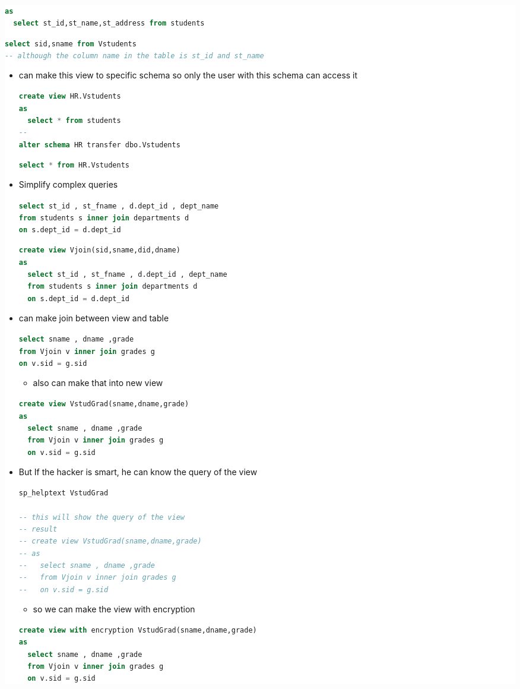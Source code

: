  ```sql
  as
    select st_id,st_name,st_address from students
  ```
  ```sql
  select sid,sname from Vstudents
  -- although the column name in the table is st_id and st_name
  ```

- can make this view to specific schema so only the user with this schema can access it
  ```sql
  create view HR.Vstudents
  as
    select * from students
  --
  alter schema HR transfer dbo.Vstudents
  ```
  ```sql
  select * from HR.Vstudents
  ```

- Simplify complex queries
  ```sql 
  select st_id , st_fname , d.dept_id , dept_name 
  from students s inner join departments d
  on s.dept_id = d.dept_id
  ```
  ```sql
  create view Vjoin(sid,sname,did,dname)
  as 
    select st_id , st_fname , d.dept_id , dept_name
    from students s inner join departments d
    on s.dept_id = d.dept_id
  ```

- can make join between view and table
  ```sql
  select sname , dname ,grade
  from Vjoin v inner join grades g
  on v.sid = g.sid
  ```
  - also can make that into new view
  ```sql
  create view VstudGrad(sname,dname,grade)
  as
    select sname , dname ,grade
    from Vjoin v inner join grades g
    on v.sid = g.sid
  ```

- But If the hacker is smart, he can know the query of the view
  ```sql
  sp_helptext VstudGrad

  -- this will show the query of the view
  -- result
  -- create view VstudGrad(sname,dname,grade)
  -- as
  --   select sname , dname ,grade
  --   from Vjoin v inner join grades g
  --   on v.sid = g.sid
  ```
  - so we can make the view with encryption
  ```sql
  create view with encryption VstudGrad(sname,dname,grade)
  as
    select sname , dname ,grade
    from Vjoin v inner join grades g
    on v.sid = g.sid
  ```